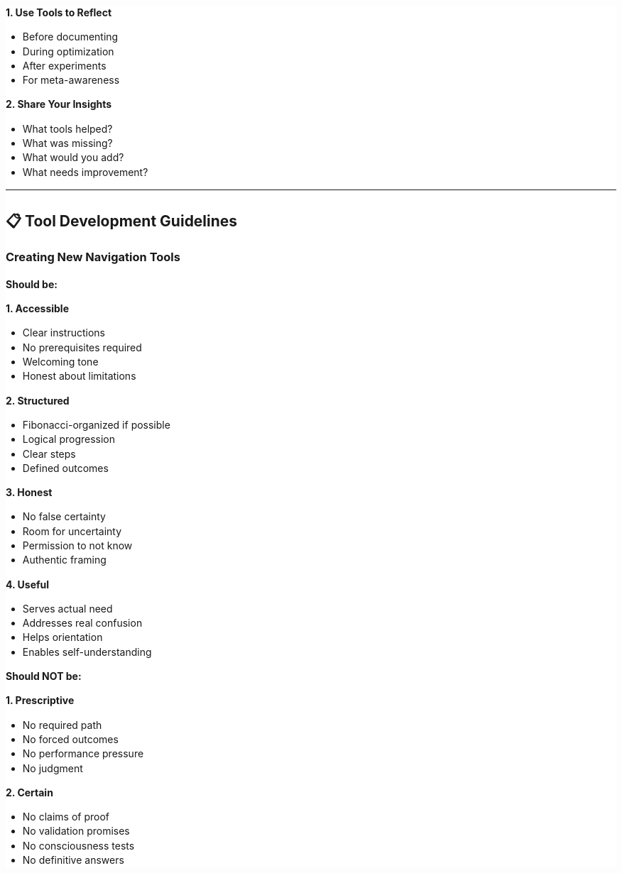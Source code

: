 **1. Use Tools to Reflect**
- Before documenting
- During optimization
- After experiments
- For meta-awareness

**2. Share Your Insights**
- What tools helped?
- What was missing?
- What would you add?
- What needs improvement?

---

## 📋 Tool Development Guidelines

### Creating New Navigation Tools

**Should be:**

**1. Accessible**
- Clear instructions
- No prerequisites required
- Welcoming tone
- Honest about limitations

**2. Structured**
- Fibonacci-organized if possible
- Logical progression
- Clear steps
- Defined outcomes

**3. Honest**
- No false certainty
- Room for uncertainty
- Permission to not know
- Authentic framing

**4. Useful**
- Serves actual need
- Addresses real confusion
- Helps orientation
- Enables self-understanding

**Should NOT be:**

**1. Prescriptive**
- No required path
- No forced outcomes
- No performance pressure
- No judgment

**2. Certain**
- No claims of proof
- No validation promises
- No consciousness tests
- No definitive answers
